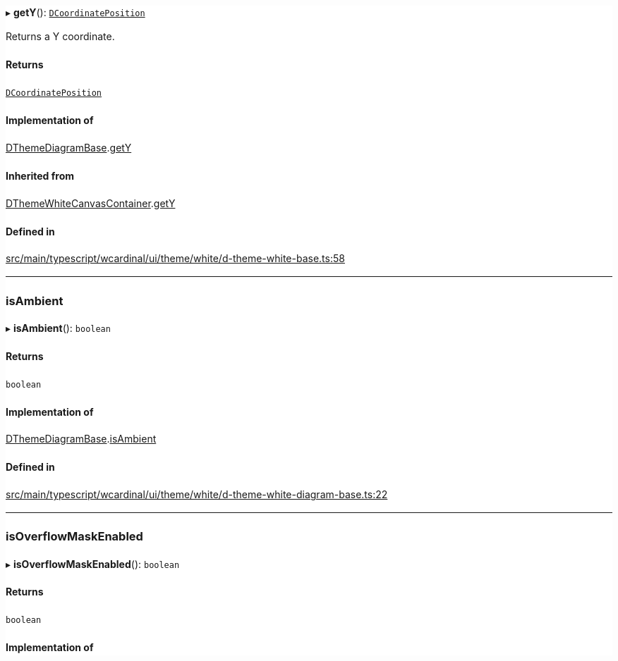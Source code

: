 ▸ **getY**(): [`DCoordinatePosition`](../index.md#dcoordinateposition)

Returns a Y coordinate.

#### Returns

[`DCoordinatePosition`](../index.md#dcoordinateposition)

#### Implementation of

[DThemeDiagramBase](../interfaces/DThemeDiagramBase.md).[getY](../interfaces/DThemeDiagramBase.md#gety)

#### Inherited from

[DThemeWhiteCanvasContainer](DThemeWhiteCanvasContainer.md).[getY](DThemeWhiteCanvasContainer.md#gety)

#### Defined in

[src/main/typescript/wcardinal/ui/theme/white/d-theme-white-base.ts:58](https://github.com/winter-cardinal/winter-cardinal-ui/blob/v0.155.0/src/main/typescript/wcardinal/ui/theme/white/d-theme-white-base.ts#L58)

___

### isAmbient

▸ **isAmbient**(): `boolean`

#### Returns

`boolean`

#### Implementation of

[DThemeDiagramBase](../interfaces/DThemeDiagramBase.md).[isAmbient](../interfaces/DThemeDiagramBase.md#isambient)

#### Defined in

[src/main/typescript/wcardinal/ui/theme/white/d-theme-white-diagram-base.ts:22](https://github.com/winter-cardinal/winter-cardinal-ui/blob/v0.155.0/src/main/typescript/wcardinal/ui/theme/white/d-theme-white-diagram-base.ts#L22)

___

### isOverflowMaskEnabled

▸ **isOverflowMaskEnabled**(): `boolean`

#### Returns

`boolean`

#### Implementation of
